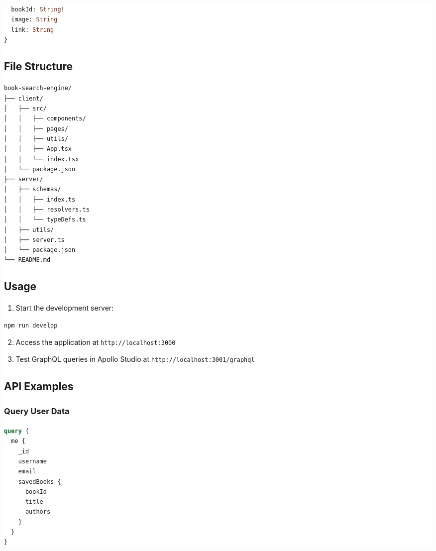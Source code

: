```graphql
  bookId: String!
  image: String
  link: String
}
```

## File Structure
```
book-search-engine/
├── client/
│   ├── src/
│   │   ├── components/
│   │   ├── pages/
│   │   ├── utils/
│   │   ├── App.tsx
│   │   └── index.tsx
│   └── package.json
├── server/
│   ├── schemas/
│   │   ├── index.ts
│   │   ├── resolvers.ts
│   │   └── typeDefs.ts
│   ├── utils/
│   ├── server.ts
│   └── package.json
└── README.md
```

## Usage

1. Start the development server:
```bash
npm run develop
```

2. Access the application at `http://localhost:3000`

3. Test GraphQL queries in Apollo Studio at `http://localhost:3001/graphql`

## API Examples

### Query User Data
```graphql
query {
  me {
    _id
    username
    email
    savedBooks {
      bookId
      title
      authors
    }
  }
}
```
